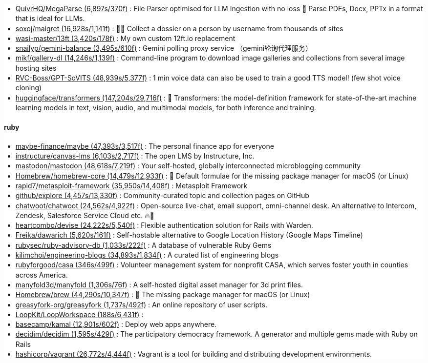 * [QuivrHQ/MegaParse (6,897s/370f)](https://github.com/QuivrHQ/MegaParse) : File Parser optimised for LLM Ingestion with no loss 🧠 Parse PDFs, Docx, PPTx in a format that is ideal for LLMs.
* [soxoj/maigret (16,928s/1,141f)](https://github.com/soxoj/maigret) : 🕵️‍♂️ Collect a dossier on a person by username from thousands of sites
* [wasi-master/13ft (3,420s/178f)](https://github.com/wasi-master/13ft) : My own custom 12ft.io replacement
* [snailyp/gemini-balance (3,495s/610f)](https://github.com/snailyp/gemini-balance) : Gemini polling proxy service （gemini轮询代理服务）
* [mikf/gallery-dl (14,246s/1,139f)](https://github.com/mikf/gallery-dl) : Command-line program to download image galleries and collections from several image hosting sites
* [RVC-Boss/GPT-SoVITS (48,939s/5,377f)](https://github.com/RVC-Boss/GPT-SoVITS) : 1 min voice data can also be used to train a good TTS model! (few shot voice cloning)
* [huggingface/transformers (147,204s/29,716f)](https://github.com/huggingface/transformers) : 🤗 Transformers: the model-definition framework for state-of-the-art machine learning models in text, vision, audio, and multimodal models, for both inference and training.

#### ruby
* [maybe-finance/maybe (47,393s/3,517f)](https://github.com/maybe-finance/maybe) : The personal finance app for everyone
* [instructure/canvas-lms (6,103s/2,717f)](https://github.com/instructure/canvas-lms) : The open LMS by Instructure, Inc.
* [mastodon/mastodon (48,618s/7,219f)](https://github.com/mastodon/mastodon) : Your self-hosted, globally interconnected microblogging community
* [Homebrew/homebrew-core (14,479s/12,933f)](https://github.com/Homebrew/homebrew-core) : 🍻 Default formulae for the missing package manager for macOS (or Linux)
* [rapid7/metasploit-framework (35,950s/14,408f)](https://github.com/rapid7/metasploit-framework) : Metasploit Framework
* [github/explore (4,457s/13,330f)](https://github.com/github/explore) : Community-curated topic and collection pages on GitHub
* [chatwoot/chatwoot (24,562s/4,922f)](https://github.com/chatwoot/chatwoot) : Open-source live-chat, email support, omni-channel desk. An alternative to Intercom, Zendesk, Salesforce Service Cloud etc. 🔥💬
* [heartcombo/devise (24,222s/5,540f)](https://github.com/heartcombo/devise) : Flexible authentication solution for Rails with Warden.
* [Freika/dawarich (5,620s/161f)](https://github.com/Freika/dawarich) : Self-hostable alternative to Google Location History (Google Maps Timeline)
* [rubysec/ruby-advisory-db (1,033s/222f)](https://github.com/rubysec/ruby-advisory-db) : A database of vulnerable Ruby Gems
* [kilimchoi/engineering-blogs (34,893s/1,834f)](https://github.com/kilimchoi/engineering-blogs) : A curated list of engineering blogs
* [rubyforgood/casa (346s/499f)](https://github.com/rubyforgood/casa) : Volunteer management system for nonprofit CASA, which serves foster youth in counties across America.
* [manyfold3d/manyfold (1,306s/76f)](https://github.com/manyfold3d/manyfold) : A self-hosted digital asset manager for 3d print files.
* [Homebrew/brew (44,290s/10,347f)](https://github.com/Homebrew/brew) : 🍺 The missing package manager for macOS (or Linux)
* [greasyfork-org/greasyfork (1,737s/492f)](https://github.com/greasyfork-org/greasyfork) : An online repository of user scripts.
* [LoopKit/LoopWorkspace (188s/6,431f)](https://github.com/LoopKit/LoopWorkspace) : 
* [basecamp/kamal (12,901s/602f)](https://github.com/basecamp/kamal) : Deploy web apps anywhere.
* [decidim/decidim (1,595s/429f)](https://github.com/decidim/decidim) : The participatory democracy framework. A generator and multiple gems made with Ruby on Rails
* [hashicorp/vagrant (26,772s/4,444f)](https://github.com/hashicorp/vagrant) : Vagrant is a tool for building and distributing development environments.
